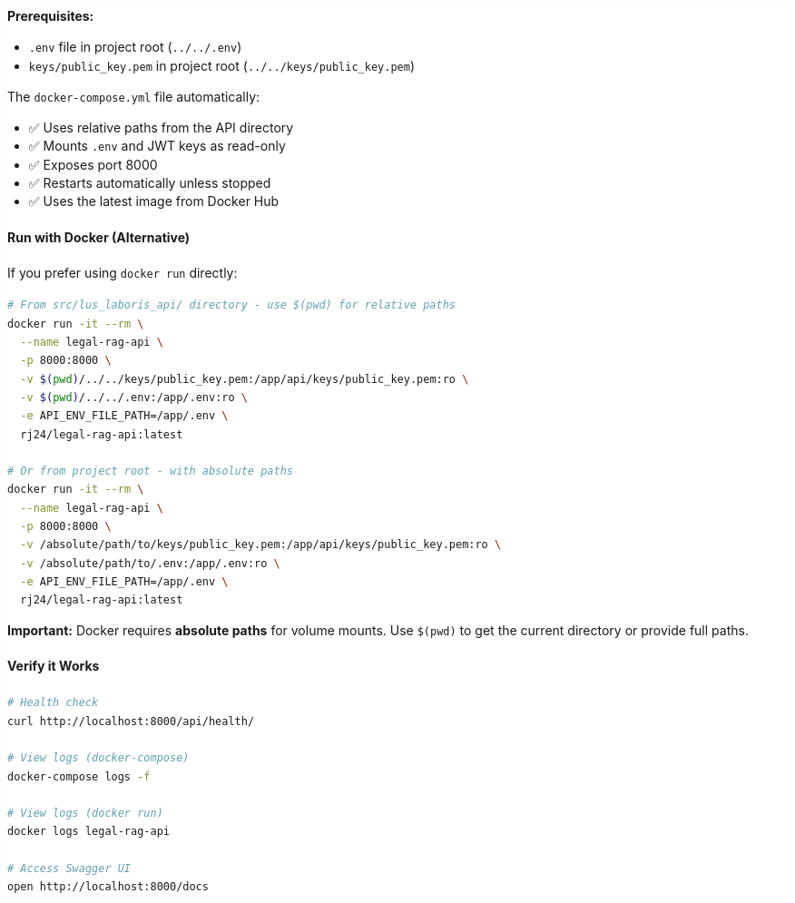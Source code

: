 **Prerequisites:**

- `.env` file in project root (`../../.env`)
- `keys/public_key.pem` in project root (`../../keys/public_key.pem`)

The `docker-compose.yml` file automatically:

- ✅ Uses relative paths from the API directory
- ✅ Mounts `.env` and JWT keys as read-only
- ✅ Exposes port 8000
- ✅ Restarts automatically unless stopped
- ✅ Uses the latest image from Docker Hub

#### Run with Docker (Alternative)

If you prefer using `docker run` directly:

```bash
# From src/lus_laboris_api/ directory - use $(pwd) for relative paths
docker run -it --rm \
  --name legal-rag-api \
  -p 8000:8000 \
  -v $(pwd)/../../keys/public_key.pem:/app/api/keys/public_key.pem:ro \
  -v $(pwd)/../../.env:/app/.env:ro \
  -e API_ENV_FILE_PATH=/app/.env \
  rj24/legal-rag-api:latest

# Or from project root - with absolute paths
docker run -it --rm \
  --name legal-rag-api \
  -p 8000:8000 \
  -v /absolute/path/to/keys/public_key.pem:/app/api/keys/public_key.pem:ro \
  -v /absolute/path/to/.env:/app/.env:ro \
  -e API_ENV_FILE_PATH=/app/.env \
  rj24/legal-rag-api:latest
```

**Important:** Docker requires **absolute paths** for volume mounts. Use `$(pwd)` to get the current directory or provide full paths.

#### Verify it Works

```bash
# Health check
curl http://localhost:8000/api/health/

# View logs (docker-compose)
docker-compose logs -f

# View logs (docker run)
docker logs legal-rag-api

# Access Swagger UI
open http://localhost:8000/docs
```
